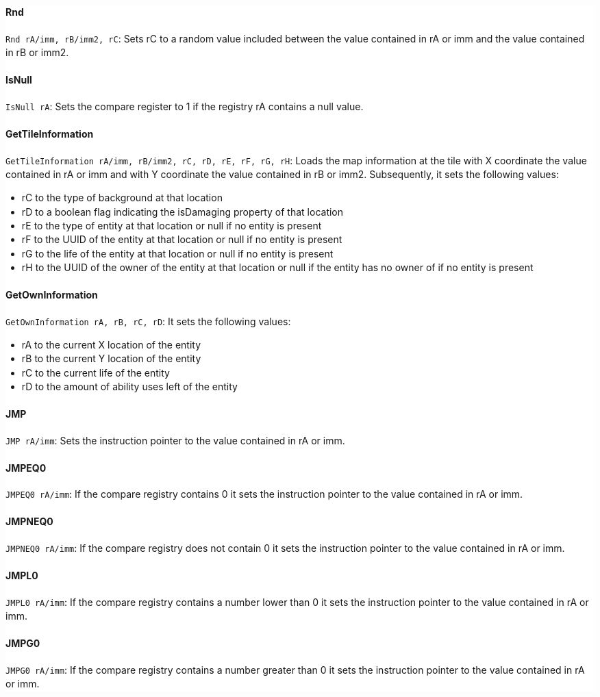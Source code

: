 #### Rnd

`Rnd rA/imm, rB/imm2, rC`: Sets rC to a random value included between the value contained in rA or imm and the value contained in rB or imm2.

#### IsNull

`IsNull rA`: Sets the compare register to 1 if the registry rA contains a null value.

#### GetTileInformation

`GetTileInformation rA/imm, rB/imm2, rC, rD, rE, rF, rG, rH`: Loads the map information at the tile with X coordinate the value contained in rA or imm and with Y coordinate the value contained in rB or imm2.
Subsequently, it sets the following values:

- rC to the type of background at that location
- rD to a boolean flag indicating the isDamaging property of that location
- rE to the type of entity at that location or null if no entity is present
- rF to the UUID of the entity at that location or null if no entity is present
- rG to the life of the entity at that location or null if no entity is present
- rH to the UUID of the owner of the entity at that location or null if the entity has no owner of if no entity is present

#### GetOwnInformation

`GetOwnInformation rA, rB, rC, rD`: It sets the following values:

- rA to the current X location of the entity
- rB to the current Y location of the entity
- rC to the current life of the entity
- rD to the amount of ability uses left of the entity

#### JMP

`JMP rA/imm`: Sets the instruction pointer to the value contained in rA or imm.

#### JMPEQ0

`JMPEQ0 rA/imm`: If the compare registry contains 0 it sets the instruction pointer to the value contained in rA or imm.

#### JMPNEQ0

`JMPNEQ0 rA/imm`: If the compare registry does not contain 0 it sets the instruction pointer to the value contained in rA or imm.

#### JMPL0

`JMPL0 rA/imm`: If the compare registry contains a number lower than 0 it sets the instruction pointer to the value contained in rA or imm.

#### JMPG0

`JMPG0 rA/imm`: If the compare registry contains a number greater than 0 it sets the instruction pointer to the value contained in rA or imm.
